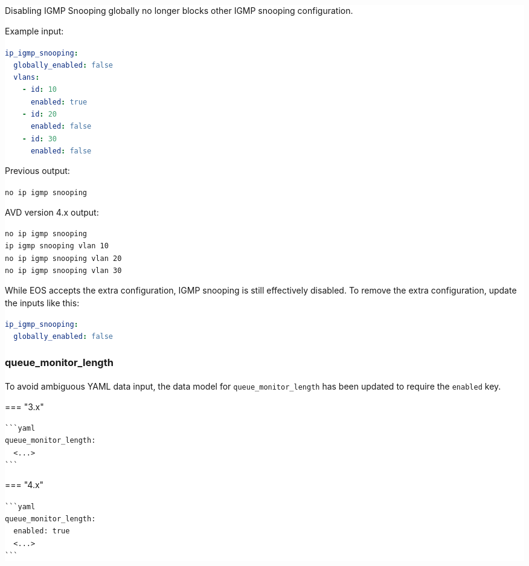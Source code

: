 Disabling IGMP Snooping globally no longer blocks other IGMP snooping configuration.

Example input:

```yaml
ip_igmp_snooping:
  globally_enabled: false
  vlans:
    - id: 10
      enabled: true
    - id: 20
      enabled: false
    - id: 30
      enabled: false
```

Previous output:

```eos
no ip igmp snooping
```

AVD version 4.x output:

```eos
no ip igmp snooping
ip igmp snooping vlan 10
no ip igmp snooping vlan 20
no ip igmp snooping vlan 30
```

While EOS accepts the extra configuration, IGMP snooping is still effectively disabled.
To remove the extra configuration, update the inputs like this:

```yaml
ip_igmp_snooping:
  globally_enabled: false
```

### queue_monitor_length

To avoid ambiguous YAML data input, the data model for `queue_monitor_length` has been updated to require the `enabled` key.

=== "3.x"

    ```yaml
    queue_monitor_length:
      <...>
    ```

=== "4.x"

    ```yaml
    queue_monitor_length:
      enabled: true
      <...>
    ```
